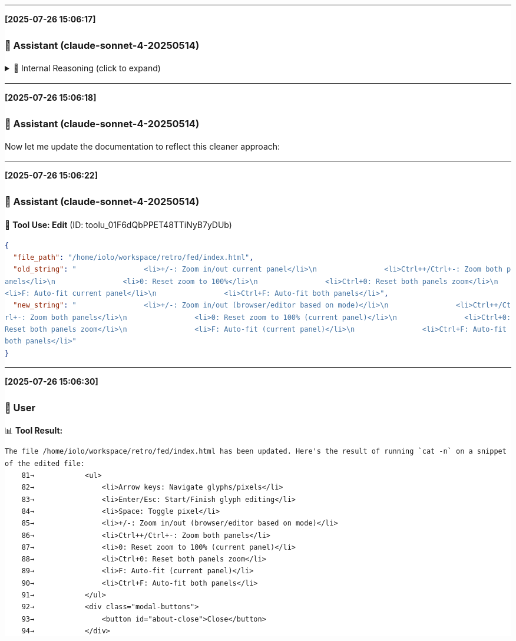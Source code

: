 
---

**[2025-07-26 15:06:17]**

### 🤖 Assistant (claude-sonnet-4-20250514)


<details><summary>💭 Internal Reasoning (click to expand)</summary></details>


---

**[2025-07-26 15:06:18]**

### 🤖 Assistant (claude-sonnet-4-20250514)

Now let me update the documentation to reflect this cleaner approach:

---

**[2025-07-26 15:06:22]**

### 🤖 Assistant (claude-sonnet-4-20250514)


🔧 **Tool Use: Edit** (ID: toolu_01F6dQbPPET48TTiNyB7yDUb)
```json
{
  "file_path": "/home/iolo/workspace/retro/fed/index.html",
  "old_string": "                <li>+/-: Zoom in/out current panel</li>\n                <li>Ctrl++/Ctrl+-: Zoom both panels</li>\n                <li>0: Reset zoom to 100%</li>\n                <li>Ctrl+0: Reset both panels zoom</li>\n                <li>F: Auto-fit current panel</li>\n                <li>Ctrl+F: Auto-fit both panels</li>",
  "new_string": "                <li>+/-: Zoom in/out (browser/editor based on mode)</li>\n                <li>Ctrl++/Ctrl+-: Zoom both panels</li>\n                <li>0: Reset zoom to 100% (current panel)</li>\n                <li>Ctrl+0: Reset both panels zoom</li>\n                <li>F: Auto-fit (current panel)</li>\n                <li>Ctrl+F: Auto-fit both panels</li>"
}
```


---

**[2025-07-26 15:06:30]**

### 👤 User


📊 **Tool Result:**
```
The file /home/iolo/workspace/retro/fed/index.html has been updated. Here's the result of running `cat -n` on a snippet of the edited file:
    81→            <ul>
    82→                <li>Arrow keys: Navigate glyphs/pixels</li>
    83→                <li>Enter/Esc: Start/Finish glyph editing</li>
    84→                <li>Space: Toggle pixel</li>
    85→                <li>+/-: Zoom in/out (browser/editor based on mode)</li>
    86→                <li>Ctrl++/Ctrl+-: Zoom both panels</li>
    87→                <li>0: Reset zoom to 100% (current panel)</li>
    88→                <li>Ctrl+0: Reset both panels zoom</li>
    89→                <li>F: Auto-fit (current panel)</li>
    90→                <li>Ctrl+F: Auto-fit both panels</li>
    91→            </ul>
    92→            <div class="modal-buttons">
    93→                <button id="about-close">Close</button>
    94→            </div>
```

